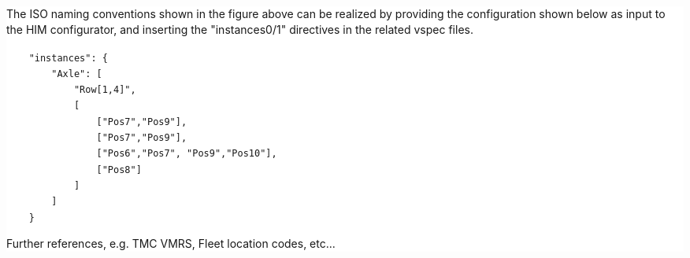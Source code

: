 The ISO naming conventions shown in the figure above can be realized by providing the configuration shown below as input to the HIM configurator,
and inserting the "instances0/1" directives in the related vspec files.
```
    "instances": {
        "Axle": [
            "Row[1,4]",
            [
                ["Pos7","Pos9"],
                ["Pos7","Pos9"],
                ["Pos6","Pos7", "Pos9","Pos10"],
                ["Pos8"]
            ]
        ]
    }
```
Further references, e.g. TMC VMRS, Fleet location codes, etc...
